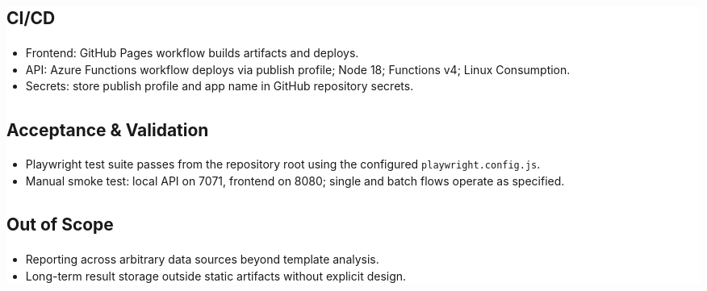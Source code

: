 ## CI/CD
- Frontend: GitHub Pages workflow builds artifacts and deploys.
- API: Azure Functions workflow deploys via publish profile; Node 18; Functions v4; Linux Consumption.
- Secrets: store publish profile and app name in GitHub repository secrets.

## Acceptance & Validation
- Playwright test suite passes from the repository root using the configured `playwright.config.js`.
- Manual smoke test: local API on 7071, frontend on 8080; single and batch flows operate as specified.

## Out of Scope
- Reporting across arbitrary data sources beyond template analysis.
- Long-term result storage outside static artifacts without explicit design.

